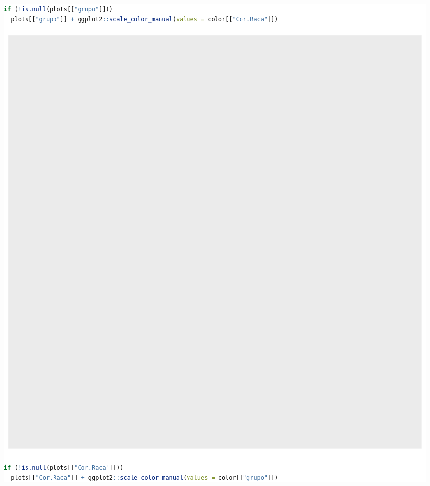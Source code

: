 ``` r
if (!is.null(plots[["grupo"]]))
  plots[["grupo"]] + ggplot2::scale_color_manual(values = color[["Cor.Raca"]])
```

![](aov-wordgen-flow.text-Serie-6-ano_files/figure-gfm/unnamed-chunk-90-1.png)

``` r
if (!is.null(plots[["Cor.Raca"]]))
  plots[["Cor.Raca"]] + ggplot2::scale_color_manual(values = color[["grupo"]])
```
